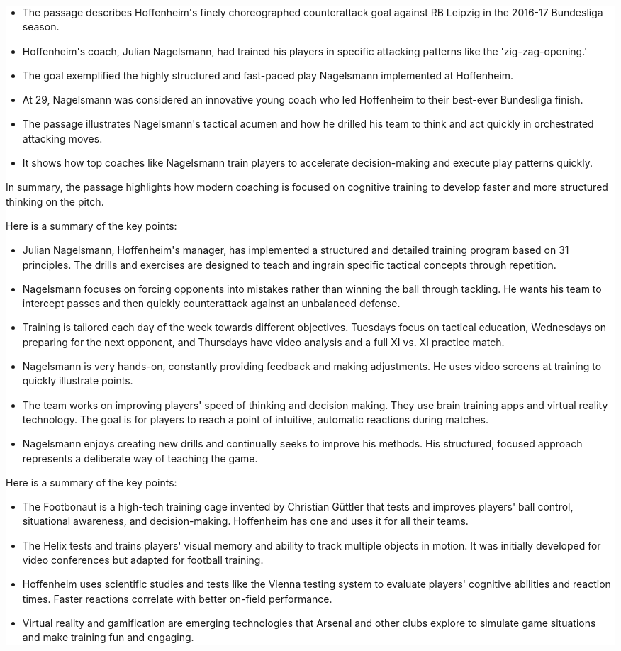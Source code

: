 - The passage describes Hoffenheim's finely choreographed counterattack goal against RB Leipzig in the 2016-17 Bundesliga season. 

- Hoffenheim's coach, Julian Nagelsmann, had trained his players in specific attacking patterns like the 'zig-zag-opening.'

- The goal exemplified the highly structured and fast-paced play Nagelsmann implemented at Hoffenheim. 

- At 29, Nagelsmann was considered an innovative young coach who led Hoffenheim to their best-ever Bundesliga finish. 

- The passage illustrates Nagelsmann's tactical acumen and how he drilled his team to think and act quickly in orchestrated attacking moves.

- It shows how top coaches like Nagelsmann train players to accelerate decision-making and execute play patterns quickly.

In summary, the passage highlights how modern coaching is focused on cognitive training to develop faster and more structured thinking on the pitch.

 Here is a summary of the key points:

- Julian Nagelsmann, Hoffenheim's manager, has implemented a structured and detailed training program based on 31 principles. The drills and exercises are designed to teach and ingrain specific tactical concepts through repetition. 

- Nagelsmann focuses on forcing opponents into mistakes rather than winning the ball through tackling. He wants his team to intercept passes and then quickly counterattack against an unbalanced defense. 

- Training is tailored each day of the week towards different objectives. Tuesdays focus on tactical education, Wednesdays on preparing for the next opponent, and Thursdays have video analysis and a full XI vs. XI practice match.

- Nagelsmann is very hands-on, constantly providing feedback and making adjustments. He uses video screens at training to quickly illustrate points.

- The team works on improving players' speed of thinking and decision making. They use brain training apps and virtual reality technology. The goal is for players to reach a point of intuitive, automatic reactions during matches.

- Nagelsmann enjoys creating new drills and continually seeks to improve his methods. His structured, focused approach represents a deliberate way of teaching the game.

 Here is a summary of the key points:

- The Footbonaut is a high-tech training cage invented by Christian Güttler that tests and improves players' ball control, situational awareness, and decision-making. Hoffenheim has one and uses it for all their teams.

- The Helix tests and trains players' visual memory and ability to track multiple objects in motion. It was initially developed for video conferences but adapted for football training. 

- Hoffenheim uses scientific studies and tests like the Vienna testing system to evaluate players' cognitive abilities and reaction times. Faster reactions correlate with better on-field performance.

- Virtual reality and gamification are emerging technologies that Arsenal and other clubs explore to simulate game situations and make training fun and engaging.
